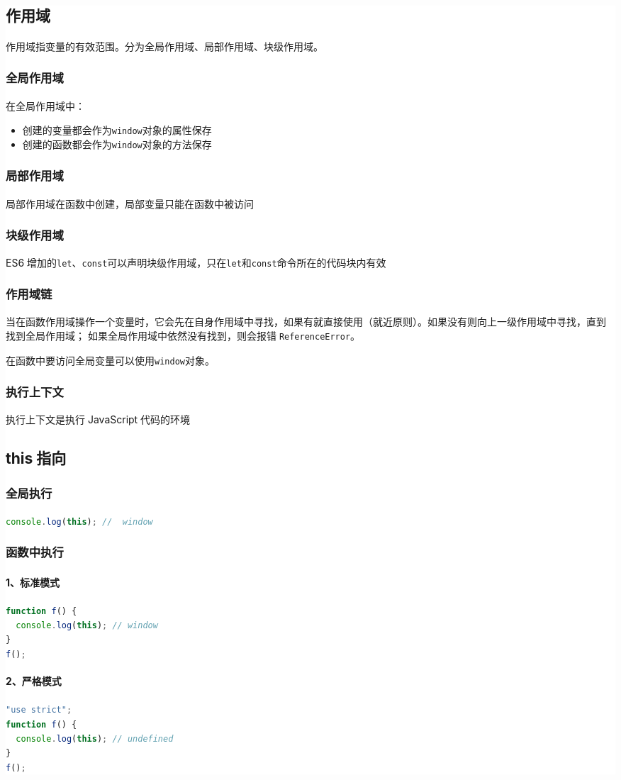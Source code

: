 ## 作用域

作用域指变量的有效范围。分为全局作用域、局部作用域、块级作用域。

### 全局作用域

在全局作用域中：

- 创建的变量都会作为`window`对象的属性保存
- 创建的函数都会作为`window`对象的方法保存

### 局部作用域

局部作用域在函数中创建，局部变量只能在函数中被访问

### 块级作用域

ES6 增加的`let`、`const`可以声明块级作用域，只在`let`和`const`命令所在的代码块内有效

### 作用域链

当在函数作用域操作一个变量时，它会先在自身作用域中寻找，如果有就直接使用（就近原则）。如果没有则向上一级作用域中寻找，直到找到全局作用域；
如果全局作用域中依然没有找到，则会报错 `ReferenceError`。

在函数中要访问全局变量可以使用`window`对象。

### 执行上下文

执行上下文是执行 JavaScript 代码的环境

## this 指向

### 全局执行

```js
console.log(this); //  window
```

### 函数中执行

#### 1、标准模式

```js
function f() {
  console.log(this); // window
}
f();
```

#### 2、严格模式

```js
"use strict";
function f() {
  console.log(this); // undefined
}
f();
```
